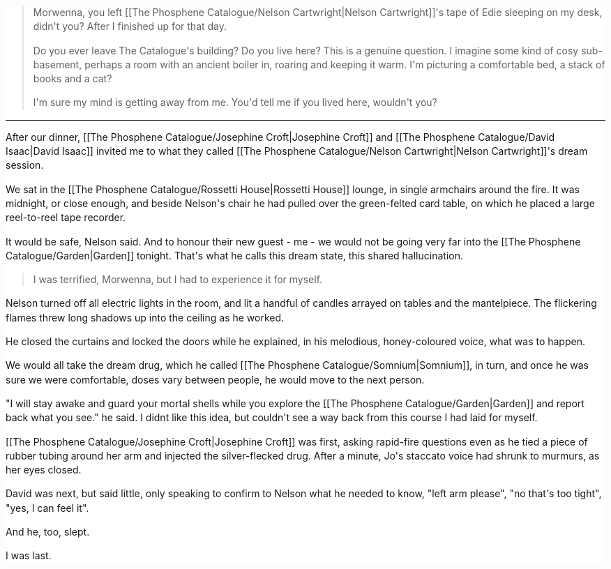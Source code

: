 


> Morwenna, you left [[The Phosphene Catalogue/Nelson Cartwright\|Nelson Cartwright]]'s tape of Edie sleeping on my desk, didn't you?
> After I finished up for that day.
>
> Do you ever leave The Catalogue's building?
> Do you live here? This is a genuine question.
> I imagine some kind of cosy sub-basement, perhaps a room with an ancient boiler in, roaring and keeping it warm.
> I'm picturing a comfortable bed, a stack of books and a cat?
>
> I'm sure my mind is getting away from me.
> You'd tell me if you lived here, wouldn't you?

---

After our dinner, [[The Phosphene Catalogue/Josephine Croft\|Josephine Croft]] and [[The Phosphene Catalogue/David Isaac\|David Isaac]] invited me to what they called [[The Phosphene Catalogue/Nelson Cartwright\|Nelson Cartwright]]'s dream session.

We sat in the [[The Phosphene Catalogue/Rossetti House\|Rossetti House]] lounge, in single armchairs around the fire.
It was midnight, or close enough, and beside Nelson's chair he had pulled over the green-felted card table, on which he placed a large reel-to-reel tape recorder.

It would be safe, Nelson said. And to honour their new guest - me - we would not be going very far into the [[The Phosphene Catalogue/Garden\|Garden]] tonight.
That's what he calls this dream state, this shared hallucination.

> I was terrified, Morwenna, but I had to experience it for myself.

Nelson turned off all electric lights in the room, and lit a handful of candles arrayed on tables and the mantelpiece.
The flickering flames threw long shadows up into the ceiling as he worked.

He closed the curtains and locked the doors while he explained, in his melodious, honey-coloured voice, what was to happen.

We would all take the dream drug, which he called [[The Phosphene Catalogue/Somnium\|Somnium]], in turn, and once he was sure we were comfortable, doses vary between people, he would move to the next person.

"I will stay awake and guard your mortal shells while you explore the [[The Phosphene Catalogue/Garden\|Garden]] and report back what you see." he said.
I didnt like this idea, but couldn't see a way back from this course I had laid for myself.

[[The Phosphene Catalogue/Josephine Croft\|Josephine Croft]] was first, asking rapid-fire questions even as he tied a piece of rubber tubing around her arm and injected the silver-flecked drug.
After a minute, Jo's staccato voice had shrunk to murmurs, as her eyes closed.

David was next, but said little, only speaking to confirm to Nelson what he needed to know, "left arm please", "no that's too tight", "yes, I can feel it".

And he, too, slept.

I was last.


[^1]: "I fell asleep like you fall in love" with apologies to John Green, who wrote it better in _The Fault In Our Stars_.